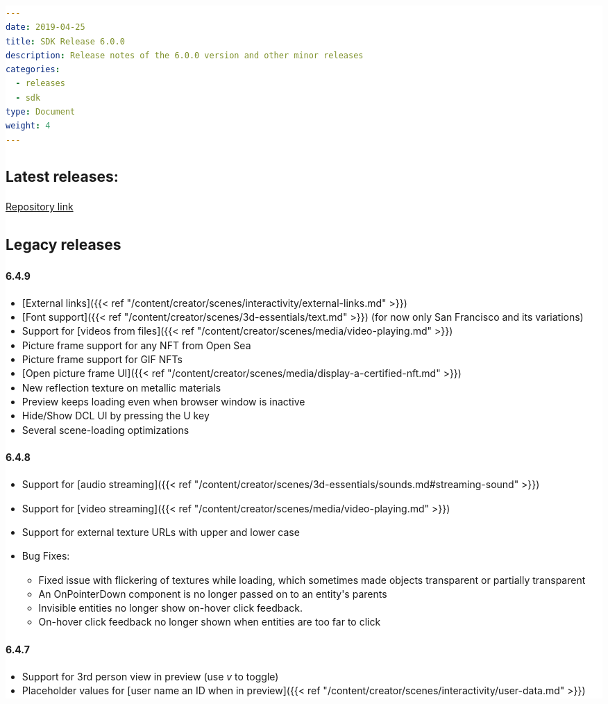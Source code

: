 ```yaml
---
date: 2019-04-25
title: SDK Release 6.0.0
description: Release notes of the 6.0.0 version and other minor releases
categories:
  - releases
  - sdk
type: Document
weight: 4
---
```



## Latest releases:

[Repository link](https://github.com/decentraland/js-sdk-toolchain/releases)

## Legacy releases

#### 6.4.9

- [External links]({{< ref "/content/creator/scenes/interactivity/external-links.md" >}})
- [Font support]({{< ref "/content/creator/scenes/3d-essentials/text.md" >}}) (for now only San Francisco and its variations)
- Support for [videos from files]({{< ref "/content/creator/scenes/media/video-playing.md" >}})
- Picture frame support for any NFT from Open Sea
- Picture frame support for GIF NFTs
- [Open picture frame UI]({{< ref "/content/creator/scenes/media/display-a-certified-nft.md" >}})
- New reflection texture on metallic materials
- Preview keeps loading even when browser window is inactive
- Hide/Show DCL UI by pressing the U key
- Several scene-loading optimizations

#### 6.4.8

- Support for [audio streaming]({{< ref "/content/creator/scenes/3d-essentials/sounds.md#streaming-sound" >}})
- Support for [video streaming]({{< ref "/content/creator/scenes/media/video-playing.md" >}})
- Support for external texture URLs with upper and lower case

- Bug Fixes:
  - Fixed issue with flickering of textures while loading, which sometimes made objects transparent or partially transparent
  - An OnPointerDown component is no longer passed on to an entity's parents
  - Invisible entities no longer show on-hover click feedback.
  - On-hover click feedback no longer shown when entities are too far to click

#### 6.4.7

- Support for 3rd person view in preview (use _v_ to toggle)
- Placeholder values for [user name an ID when in preview]({{< ref "/content/creator/scenes/interactivity/user-data.md" >}})

